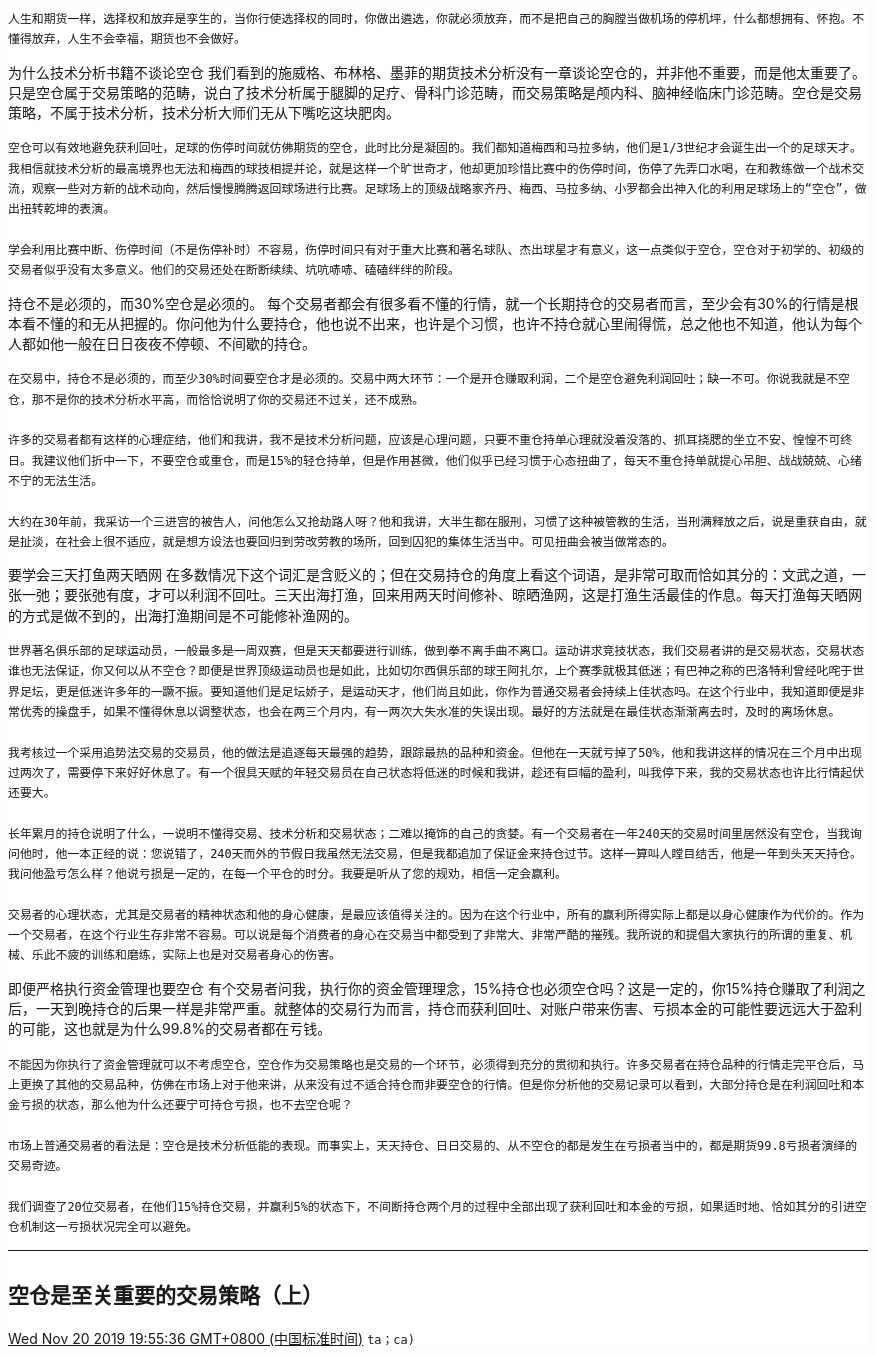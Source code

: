     人生和期货一样，选择权和放弃是孪生的，当你行使选择权的同时，你做出遴选，你就必须放弃，而不是把自己的胸膛当做机场的停机坪，什么都想拥有、怀抱。不懂得放弃，人生不会幸福，期货也不会做好。

为什么技术分析书籍不谈论空仓
    我们看到的施威格、布林格、墨菲的期货技术分析没有一章谈论空仓的，并非他不重要，而是他太重要了。只是空仓属于交易策略的范畴，说白了技术分析属于腿脚的足疗、骨科门诊范畴，而交易策略是颅内科、脑神经临床门诊范畴。空仓是交易策略，不属于技术分析，技术分析大师们无从下嘴吃这块肥肉。

    空仓可以有效地避免获利回吐，足球的伤停时间就仿佛期货的空仓，此时比分是凝固的。我们都知道梅西和马拉多纳，他们是1/3世纪才会诞生出一个的足球天才。我相信就技术分析的最高境界也无法和梅西的球技相提并论，就是这样一个旷世奇才，他却更加珍惜比赛中的伤停时间，伤停了先弄口水喝，在和教练做一个战术交流，观察一些对方新的战术动向，然后慢慢腾腾返回球场进行比赛。足球场上的顶级战略家齐丹、梅西、马拉多纳、小罗都会出神入化的利用足球场上的“空仓”，做出扭转乾坤的表演。

    学会利用比赛中断、伤停时间（不是伤停补时）不容易，伤停时间只有对于重大比赛和著名球队、杰出球星才有意义，这一点类似于空仓，空仓对于初学的、初级的交易者似乎没有太多意义。他们的交易还处在断断续续、坑吭哧哧、磕磕绊绊的阶段。

持仓不是必须的，而30%空仓是必须的。
    每个交易者都会有很多看不懂的行情，就一个长期持仓的交易者而言，至少会有30%的行情是根本看不懂的和无从把握的。你问他为什么要持仓，他也说不出来，也许是个习惯，也许不持仓就心里闹得慌，总之他也不知道，他认为每个人都如他一般在日日夜夜不停顿、不间歇的持仓。

    在交易中，持仓不是必须的，而至少30%时间要空仓才是必须的。交易中两大环节：一个是开仓赚取利润，二个是空仓避免利润回吐；缺一不可。你说我就是不空仓，那不是你的技术分析水平高，而恰恰说明了你的交易还不过关，还不成熟。

    许多的交易者都有这样的心理症结，他们和我讲，我不是技术分析问题，应该是心理问题，只要不重仓持单心理就没着没落的、抓耳挠腮的坐立不安、惶惶不可终日。我建议他们折中一下，不要空仓或重仓，而是15%的轻仓持单，但是作用甚微，他们似乎已经习惯于心态扭曲了，每天不重仓持单就提心吊胆、战战兢兢、心绪不宁的无法生活。

    大约在30年前，我采访一个三进宫的被告人，问他怎么又抢劫路人呀？他和我讲，大半生都在服刑，习惯了这种被管教的生活，当刑满释放之后，说是重获自由，就是扯淡，在社会上很不适应，就是想方设法也要回归到劳改劳教的场所，回到囚犯的集体生活当中。可见扭曲会被当做常态的。

要学会三天打鱼两天晒网
   在多数情况下这个词汇是含贬义的；但在交易持仓的角度上看这个词语，是非常可取而恰如其分的：文武之道，一张一弛；要张弛有度，才可以利润不回吐。三天出海打渔，回来用两天时间修补、晾晒渔网，这是打渔生活最佳的作息。每天打渔每天晒网的方式是做不到的，出海打渔期间是不可能修补渔网的。

    世界著名俱乐部的足球运动员，一般最多是一周双赛，但是天天都要进行训练，做到拳不离手曲不离口。运动讲求竞技状态，我们交易者讲的是交易状态，交易状态谁也无法保证，你又何以从不空仓？即便是世界顶级运动员也是如此，比如切尔西俱乐部的球王阿扎尔，上个赛季就极其低迷；有巴神之称的巴洛特利曾经叱咤于世界足坛，更是低迷许多年的一蹶不振。要知道他们是足坛娇子，是运动天才，他们尚且如此，你作为普通交易者会持续上佳状态吗。在这个行业中，我知道即便是非常优秀的操盘手，如果不懂得休息以调整状态，也会在两三个月内，有一两次大失水准的失误出现。最好的方法就是在最佳状态渐渐离去时，及时的离场休息。

    我考核过一个采用追势法交易的交易员，他的做法是追逐每天最强的趋势，跟踪最热的品种和资金。但他在一天就亏掉了50%，他和我讲这样的情况在三个月中出现过两次了，需要停下来好好休息了。有一个很具天赋的年轻交易员在自己状态将低迷的时候和我讲，趁还有巨幅的盈利，叫我停下来，我的交易状态也许比行情起伏还要大。

    长年累月的持仓说明了什么，一说明不懂得交易、技术分析和交易状态；二难以掩饰的自己的贪婪。有一个交易者在一年240天的交易时间里居然没有空仓，当我询问他时，他一本正经的说：您说错了，240天而外的节假日我虽然无法交易，但是我都追加了保证金来持仓过节。这样一算叫人瞠目结舌，他是一年到头天天持仓。我问他盈亏怎么样？他说亏损是一定的，在每一个平仓的时分。我要是听从了您的规劝，相信一定会赢利。

    交易者的心理状态，尤其是交易者的精神状态和他的身心健康，是最应该值得关注的。因为在这个行业中，所有的赢利所得实际上都是以身心健康作为代价的。作为一个交易者，在这个行业生存非常不容易。可以说是每个消费者的身心在交易当中都受到了非常大、非常严酷的摧残。我所说的和提倡大家执行的所谓的重复、机械、乐此不疲的训练和磨练，实际上也是对交易者身心的伤害。

即便严格执行资金管理也要空仓
    有个交易者问我，执行你的资金管理理念，15%持仓也必须空仓吗？这是一定的，你15%持仓赚取了利润之后，一天到晚持仓的后果一样是非常严重。就整体的交易行为而言，持仓而获利回吐、对账户带来伤害、亏损本金的可能性要远远大于盈利的可能，这也就是为什么99.8%的交易者都在亏钱。

    不能因为你执行了资金管理就可以不考虑空仓，空仓作为交易策略也是交易的一个环节，必须得到充分的贯彻和执行。许多交易者在持仓品种的行情走完平仓后，马上更换了其他的交易品种，仿佛在市场上对于他来讲，从来没有过不适合持仓而非要空仓的行情。但是你分析他的交易记录可以看到，大部分持仓是在利润回吐和本金亏损的状态，那么他为什么还要宁可持仓亏损，也不去空仓呢？

    市场上普通交易者的看法是：空仓是技术分析低能的表现。而事实上，天天持仓、日日交易的、从不空仓的都是发生在亏损者当中的，都是期货99.8亏损者演绎的交易奇迹。

    我们调查了20位交易者，在他们15%持仓交易，并赢利5%的状态下，不间断持仓两个月的过程中全部出现了获利回吐和本金的亏损，如果适时地、恰如其分的引进空仓机制这一亏损状况完全可以避免。
  
--------------------------------------------------
## 空仓是至关重要的交易策略（上）
 [Wed Nov 20 2019 19:55:36 GMT+0800 (中国标准时间)](https://zhuanlan.zhihu.com/p/92837770)
 `ta；ca) ` 
 	 